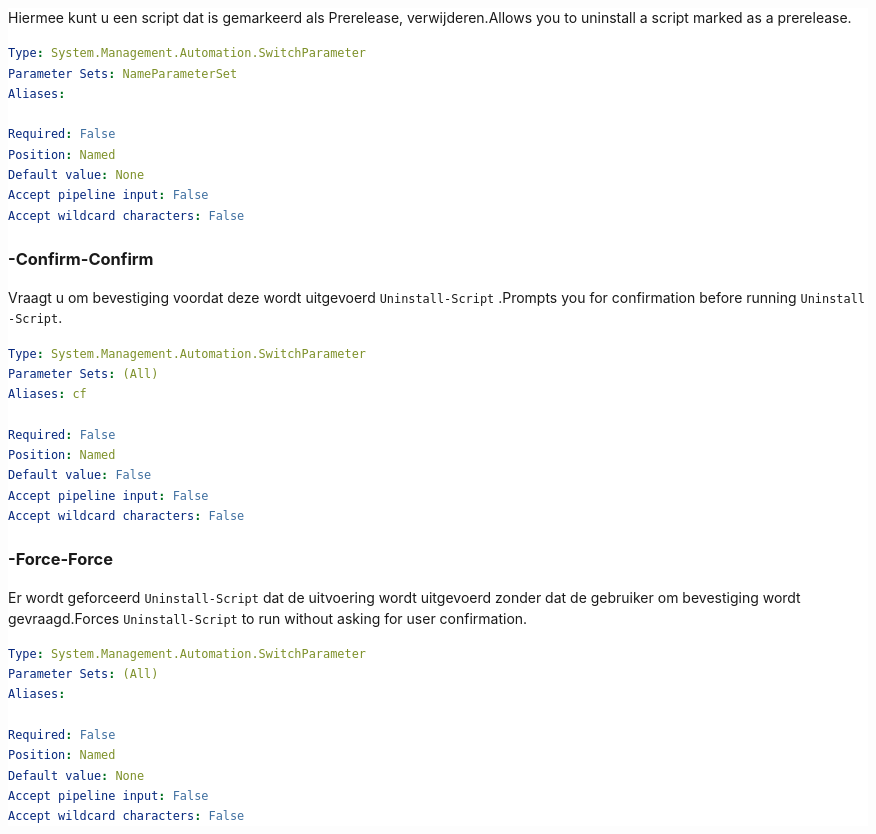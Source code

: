 <span data-ttu-id="2d5b9-121">Hiermee kunt u een script dat is gemarkeerd als Prerelease, verwijderen.</span><span class="sxs-lookup"><span data-stu-id="2d5b9-121">Allows you to uninstall a script marked as a prerelease.</span></span>

```yaml
Type: System.Management.Automation.SwitchParameter
Parameter Sets: NameParameterSet
Aliases:

Required: False
Position: Named
Default value: None
Accept pipeline input: False
Accept wildcard characters: False
```

### <span data-ttu-id="2d5b9-122">-Confirm</span><span class="sxs-lookup"><span data-stu-id="2d5b9-122">-Confirm</span></span>

<span data-ttu-id="2d5b9-123">Vraagt u om bevestiging voordat deze wordt uitgevoerd `Uninstall-Script` .</span><span class="sxs-lookup"><span data-stu-id="2d5b9-123">Prompts you for confirmation before running `Uninstall-Script`.</span></span>

```yaml
Type: System.Management.Automation.SwitchParameter
Parameter Sets: (All)
Aliases: cf

Required: False
Position: Named
Default value: False
Accept pipeline input: False
Accept wildcard characters: False
```

### <span data-ttu-id="2d5b9-124">-Force</span><span class="sxs-lookup"><span data-stu-id="2d5b9-124">-Force</span></span>

<span data-ttu-id="2d5b9-125">Er wordt geforceerd `Uninstall-Script` dat de uitvoering wordt uitgevoerd zonder dat de gebruiker om bevestiging wordt gevraagd.</span><span class="sxs-lookup"><span data-stu-id="2d5b9-125">Forces `Uninstall-Script` to run without asking for user confirmation.</span></span>

```yaml
Type: System.Management.Automation.SwitchParameter
Parameter Sets: (All)
Aliases:

Required: False
Position: Named
Default value: None
Accept pipeline input: False
Accept wildcard characters: False
```
